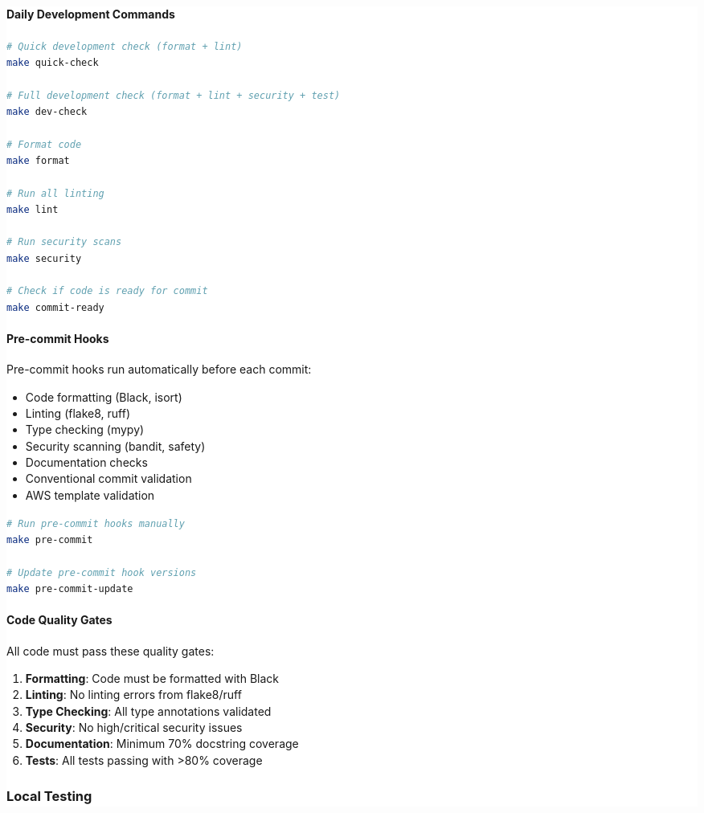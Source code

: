 #### Daily Development Commands

```bash
# Quick development check (format + lint)
make quick-check

# Full development check (format + lint + security + test)
make dev-check

# Format code
make format

# Run all linting
make lint

# Run security scans
make security

# Check if code is ready for commit
make commit-ready
```

#### Pre-commit Hooks

Pre-commit hooks run automatically before each commit:

- Code formatting (Black, isort)
- Linting (flake8, ruff)
- Type checking (mypy)
- Security scanning (bandit, safety)
- Documentation checks
- Conventional commit validation
- AWS template validation

```bash
# Run pre-commit hooks manually
make pre-commit

# Update pre-commit hook versions
make pre-commit-update
```

#### Code Quality Gates

All code must pass these quality gates:

1. **Formatting**: Code must be formatted with Black
2. **Linting**: No linting errors from flake8/ruff
3. **Type Checking**: All type annotations validated
4. **Security**: No high/critical security issues
5. **Documentation**: Minimum 70% docstring coverage
6. **Tests**: All tests passing with >80% coverage

### Local Testing
